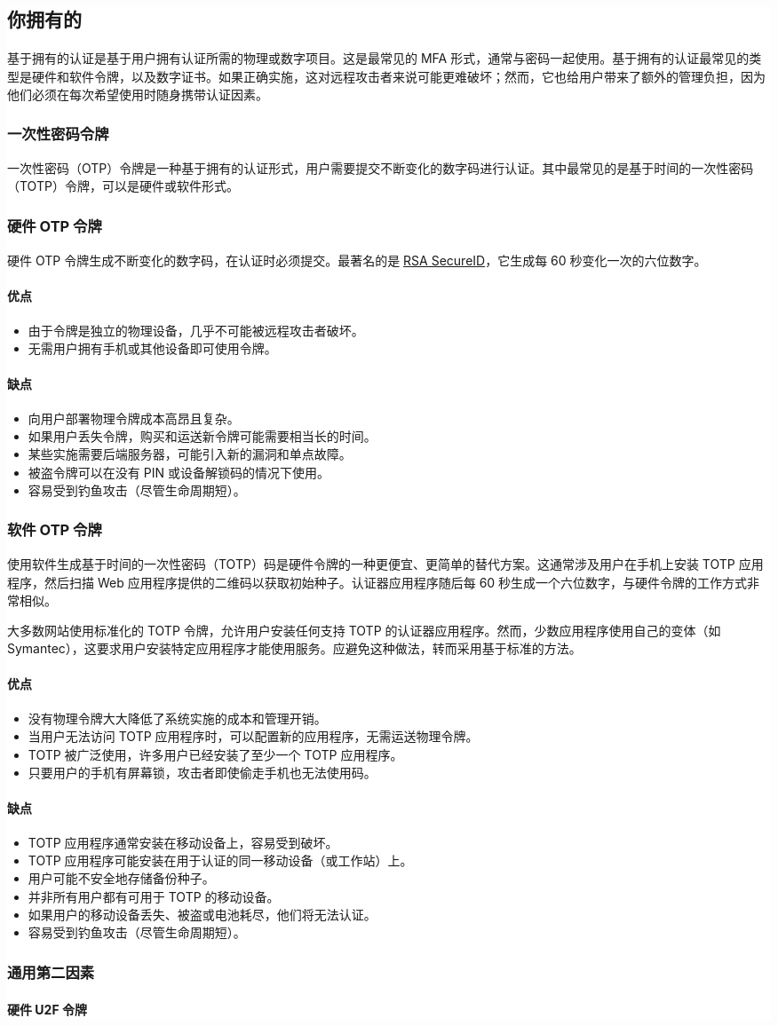 ## 你拥有的

基于拥有的认证是基于用户拥有认证所需的物理或数字项目。这是最常见的 MFA 形式，通常与密码一起使用。基于拥有的认证最常见的类型是硬件和软件令牌，以及数字证书。如果正确实施，这对远程攻击者来说可能更难破坏；然而，它也给用户带来了额外的管理负担，因为他们必须在每次希望使用时随身携带认证因素。

### 一次性密码令牌

一次性密码（OTP）令牌是一种基于拥有的认证形式，用户需要提交不断变化的数字码进行认证。其中最常见的是基于时间的一次性密码（TOTP）令牌，可以是硬件或软件形式。

### 硬件 OTP 令牌

硬件 OTP 令牌生成不断变化的数字码，在认证时必须提交。最著名的是 [RSA SecureID](https://en.wikipedia.org/wiki/RSA_SecurID)，它生成每 60 秒变化一次的六位数字。

#### 优点

- 由于令牌是独立的物理设备，几乎不可能被远程攻击者破坏。
- 无需用户拥有手机或其他设备即可使用令牌。

#### 缺点

- 向用户部署物理令牌成本高昂且复杂。
- 如果用户丢失令牌，购买和运送新令牌可能需要相当长的时间。
- 某些实施需要后端服务器，可能引入新的漏洞和单点故障。
- 被盗令牌可以在没有 PIN 或设备解锁码的情况下使用。
- 容易受到钓鱼攻击（尽管生命周期短）。

### 软件 OTP 令牌

使用软件生成基于时间的一次性密码（TOTP）码是硬件令牌的一种更便宜、更简单的替代方案。这通常涉及用户在手机上安装 TOTP 应用程序，然后扫描 Web 应用程序提供的二维码以获取初始种子。认证器应用程序随后每 60 秒生成一个六位数字，与硬件令牌的工作方式非常相似。

大多数网站使用标准化的 TOTP 令牌，允许用户安装任何支持 TOTP 的认证器应用程序。然而，少数应用程序使用自己的变体（如 Symantec），这要求用户安装特定应用程序才能使用服务。应避免这种做法，转而采用基于标准的方法。

#### 优点

- 没有物理令牌大大降低了系统实施的成本和管理开销。
- 当用户无法访问 TOTP 应用程序时，可以配置新的应用程序，无需运送物理令牌。
- TOTP 被广泛使用，许多用户已经安装了至少一个 TOTP 应用程序。
- 只要用户的手机有屏幕锁，攻击者即使偷走手机也无法使用码。

#### 缺点

- TOTP 应用程序通常安装在移动设备上，容易受到破坏。
- TOTP 应用程序可能安装在用于认证的同一移动设备（或工作站）上。
- 用户可能不安全地存储备份种子。
- 并非所有用户都有可用于 TOTP 的移动设备。
- 如果用户的移动设备丢失、被盗或电池耗尽，他们将无法认证。
- 容易受到钓鱼攻击（尽管生命周期短）。

### 通用第二因素

#### 硬件 U2F 令牌
